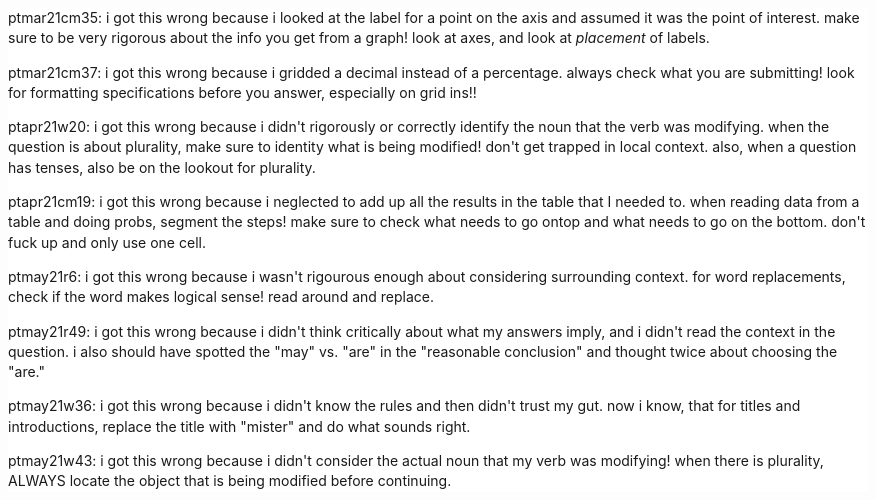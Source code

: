 ptmar21cm35: i got this wrong because i looked at the label for a point on the axis and assumed it was the point of interest. make sure to be very rigorous about the info you get from a graph! look at axes, and look at *placement* of labels.

ptmar21cm37: i got this wrong because i gridded a decimal instead of a percentage. always check what you are submitting! look for formatting specifications before you answer, especially on grid ins!!

ptapr21w20: i got this wrong because i didn't rigorously or correctly identify the noun that the verb was modifying. when the question is about plurality, make sure to identity what is being modified! don't get trapped in local context. also, when a question has tenses, also be on the lookout for plurality.

ptapr21cm19: i got this wrong because i neglected to add up all the results in the table that I needed to. when reading data from a table and doing probs, segment the steps! make sure to check what needs to go ontop and what needs to go on the bottom. don't fuck up and only use one cell. 

ptmay21r6: i got this wrong because i wasn't rigourous enough about considering surrounding context. for word replacements, check if the word makes logical sense! read around and replace. 

ptmay21r49: i got this wrong because i didn't think critically about what my answers imply, and i didn't read the context in the question. i also should have spotted the "may" vs. "are" in the "reasonable conclusion" and thought twice about choosing the "are."

ptmay21w36: i got this wrong because i didn't know the rules and then didn't trust my gut. now i know, that for titles and introductions, replace the title with "mister" and do what sounds right. 

ptmay21w43: i got this wrong because i didn't consider the actual noun that my verb was modifying! when there is plurality, ALWAYS locate the object that is being modified before continuing.








